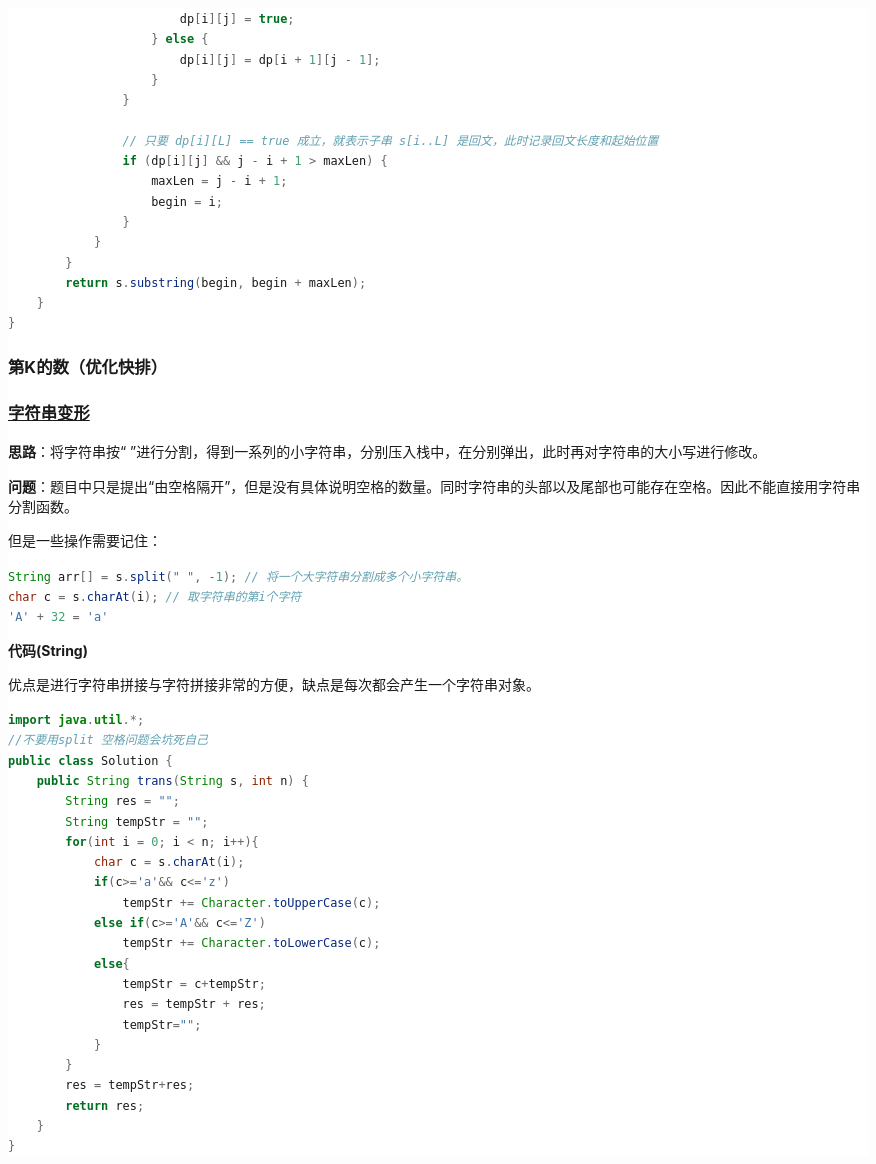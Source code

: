 ```java
                        dp[i][j] = true;
                    } else {
                        dp[i][j] = dp[i + 1][j - 1];
                    }
                }

                // 只要 dp[i][L] == true 成立，就表示子串 s[i..L] 是回文，此时记录回文长度和起始位置
                if (dp[i][j] && j - i + 1 > maxLen) {
                    maxLen = j - i + 1;
                    begin = i;
                }
            }
        }
        return s.substring(begin, begin + maxLen);
    }
}
```



### 第K的数（优化快排）

### [字符串变形](https://www.nowcoder.com/jump/super-jump/word?word=字符串变形)

**思路**：将字符串按“ ”进行分割，得到一系列的小字符串，分别压入栈中，在分别弹出，此时再对字符串的大小写进行修改。

**问题**：题目中只是提出“由空格隔开”，但是没有具体说明空格的数量。同时字符串的头部以及尾部也可能存在空格。因此不能直接用字符串分割函数。

但是一些操作需要记住：

```java
String arr[] = s.split(" ", -1); // 将一个大字符串分割成多个小字符串。
char c = s.charAt(i); // 取字符串的第i个字符
'A' + 32 = 'a'
```

**代码(String)**

优点是进行字符串拼接与字符拼接非常的方便，缺点是每次都会产生一个字符串对象。

```java
import java.util.*;
//不要用split 空格问题会坑死自己
public class Solution {
    public String trans(String s, int n) {
        String res = "";
        String tempStr = "";
        for(int i = 0; i < n; i++){
            char c = s.charAt(i);
            if(c>='a'&& c<='z')
                tempStr += Character.toUpperCase(c);
            else if(c>='A'&& c<='Z')
                tempStr += Character.toLowerCase(c);
            else{
                tempStr = c+tempStr;
                res = tempStr + res;
                tempStr="";
            }
        }
        res = tempStr+res;
        return res;
    }
}
```

